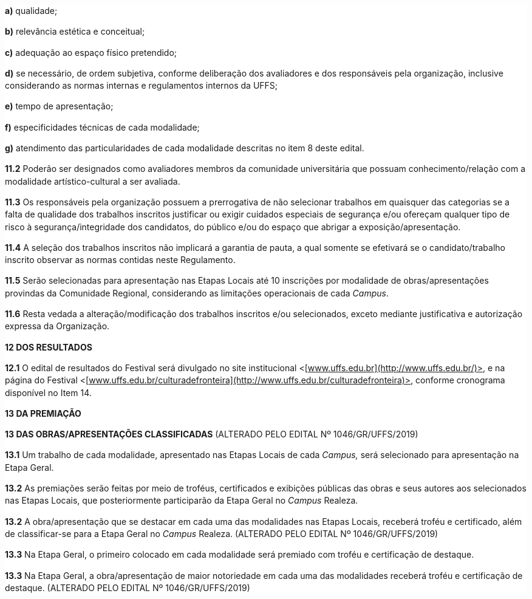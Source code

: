  **a)** qualidade;

 **b)** relevância estética e conceitual;

 **c)** adequação ao espaço físico pretendido;

 **d)** se necessário, de ordem subjetiva, conforme deliberação dos avaliadores e dos responsáveis pela organização, inclusive considerando as normas internas e regulamentos internos da UFFS;

 **e)** tempo de apresentação;

 **f)** especificidades técnicas de cada modalidade;

 **g)** atendimento das particularidades de cada modalidade descritas no item 8 deste edital.

 **11.2** Poderão ser designados como avaliadores membros da comunidade universitária que possuam conhecimento/relação com a modalidade artístico-cultural a ser avaliada.

 **11.3** Os responsáveis pela organização possuem a prerrogativa de não selecionar trabalhos em quaisquer das categorias se a falta de qualidade dos trabalhos inscritos justificar ou exigir cuidados especiais de segurança e/ou ofereçam qualquer tipo de risco à segurança/integridade dos candidatos, do público e/ou do espaço que abrigar a exposição/apresentação.

 **11.4** A seleção dos trabalhos inscritos não implicará a garantia de pauta, a qual somente se efetivará se o candidato/trabalho inscrito observar as normas contidas neste Regulamento.

 **11.5** Serão selecionadas para apresentação nas Etapas Locais até 10 inscrições por modalidade de obras/apresentações provindas da Comunidade Regional, considerando as limitações operacionais de cada *Campus*.

 **11.6** Resta vedada a alteração/modificação dos trabalhos inscritos e/ou selecionados, exceto mediante justificativa e autorização expressa da Organização.

  **12 DOS RESULTADOS**

 **12.1** O edital de resultados do Festival será divulgado no site institucional <[www.uffs.edu.br](http://www.uffs.edu.br/)>, e na página do Festival <[www.uffs.edu.br/culturadefronteira](http://www.uffs.edu.br/culturadefronteira)>, conforme cronograma disponível no Item 14.

  

 **13 DA PREMIAÇÃO**

 **13 DAS OBRAS/APRESENTAÇÕES CLASSIFICADAS** (ALTERADO PELO EDITAL Nº 1046/GR/UFFS/2019)

 **13.1** Um trabalho de cada modalidade, apresentado nas Etapas Locais de cada *Campus,* será selecionado para apresentação na Etapa Geral.

 **13.2** As premiações serão feitas por meio de troféus, certificados e exibições públicas das obras e seus autores aos selecionados nas Etapas Locais, que posteriormente participarão da Etapa Geral no *Campus* Realeza.

 **13.2** A obra/apresentação que se destacar em cada uma das modalidades nas Etapas Locais, receberá troféu e certificado, além de classificar-se para a Etapa Geral no *Campus* Realeza. (ALTERADO PELO EDITAL Nº 1046/GR/UFFS/2019)

 **13.3** Na Etapa Geral, o primeiro colocado em cada modalidade será premiado com troféu e certificação de destaque.

 **13.3** Na Etapa Geral, a obra/apresentação de maior notoriedade em cada uma das modalidades receberá troféu e certificação de destaque. (ALTERADO PELO EDITAL Nº 1046/GR/UFFS/2019)
